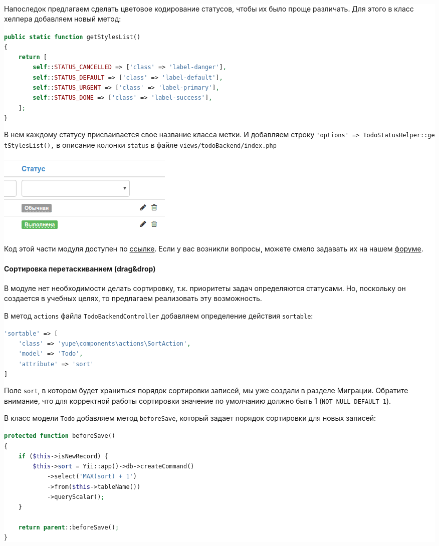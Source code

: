 Напоследок предлагаем сделать цветовое кодирование статусов, чтобы их было проще различать. Для этого в класс хелпера добавляем новый метод:

```php
public static function getStylesList()
{
    return [
        self::STATUS_CANCELLED => ['class' => 'label-danger'],
        self::STATUS_DEFAULT => ['class' => 'label-default'],
        self::STATUS_URGENT => ['class' => 'label-primary'],
        self::STATUS_DONE => ['class' => 'label-success'],
    ];
}
```

В нем каждому статусу присваивается свое [название класса](http://getbootstrap.com/components/#labels) метки. И добавляем строку `'options' => TodoStatusHelper::getStylesList(),` в описание колонки `status` в файле `views/todoBackend/index.php` 

![Модуль ToDo. Цветные метки статусов](img/yupe-module-8.png)

Код этой части модуля доступен по [ссылке](https://github.com/sabian/yupe-todo/commit/3f4478ab1e79f704ec59f9316573a0fb8eed1745). Если у вас возникли вопросы, можете смело задавать их на нашем [форуме](http://yupe.ru/talk/).

#### Сортировка перетаскиванием (drag&drop)
В модуле нет необходимости делать сортировку, т.к. приоритеты задач определяются статусами. Но, поскольку он создается в учебных целях, то предлагаем реализовать эту возможность.

В метод `actions` файла `TodoBackendController` добавляем определение действия `sortable`:

```php
'sortable' => [
    'class' => 'yupe\components\actions\SortAction',
    'model' => 'Todo',
    'attribute' => 'sort'
]
```

Поле `sort`, в котором будет храниться порядок сортировки записей, мы уже создали в разделе Миграции. Обратите внимание, что для корректной работы сортировки значение по умолчанию должно быть 1 (`NOT NULL DEFAULT 1`).

В класс модели `Todo` добавляем метод `beforeSave`, который задает порядок сортировки для новых записей:

```php
protected function beforeSave()
{
    if ($this->isNewRecord) {
        $this->sort = Yii::app()->db->createCommand()
            ->select('MAX(sort) + 1')
            ->from($this->tableName())
            ->queryScalar();
    }

    return parent::beforeSave();
}
```
